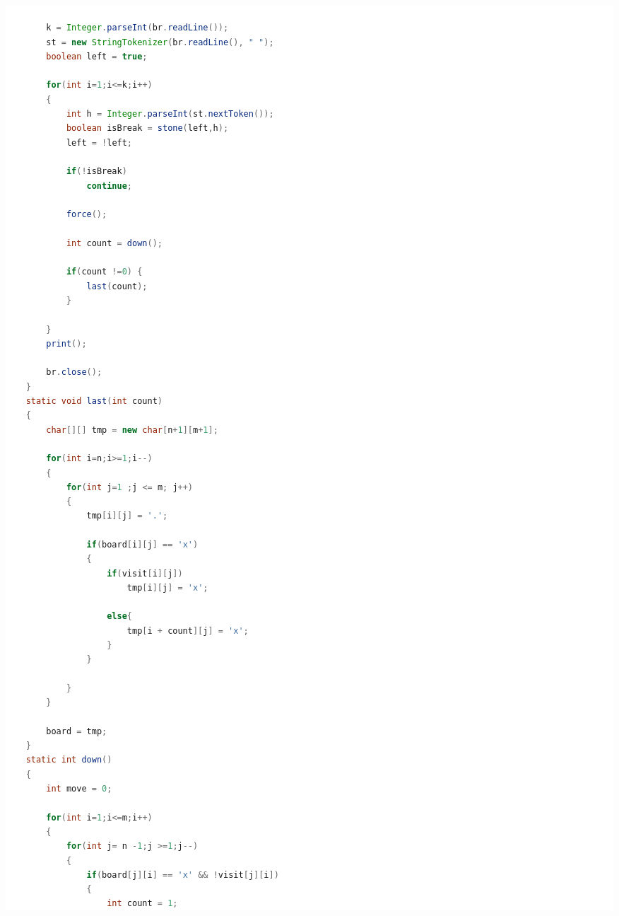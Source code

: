 ```java

        k = Integer.parseInt(br.readLine());
        st = new StringTokenizer(br.readLine(), " ");
        boolean left = true;

        for(int i=1;i<=k;i++)
        {
            int h = Integer.parseInt(st.nextToken());
            boolean isBreak = stone(left,h);
            left = !left;

            if(!isBreak)
                continue;

            force();

            int count = down();

            if(count !=0) {
                last(count);
            }

        }
        print();

        br.close();
    }
    static void last(int count)
    {
        char[][] tmp = new char[n+1][m+1];

        for(int i=n;i>=1;i--)
        {
            for(int j=1 ;j <= m; j++)
            {
                tmp[i][j] = '.';

                if(board[i][j] == 'x')
                {
                    if(visit[i][j])
                        tmp[i][j] = 'x';

                    else{
                        tmp[i + count][j] = 'x';
                    }
                }

            }
        }

        board = tmp;
    }
    static int down()
    {
        int move = 0;

        for(int i=1;i<=m;i++)
        {
            for(int j= n -1;j >=1;j--)
            {
                if(board[j][i] == 'x' && !visit[j][i])
                {
                    int count = 1;
```